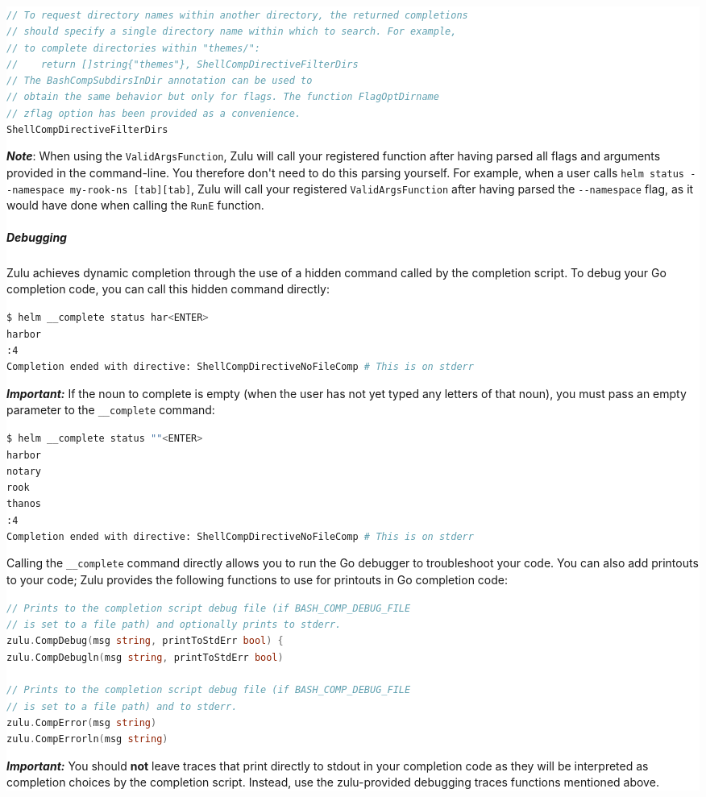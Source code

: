 ```go
// To request directory names within another directory, the returned completions
// should specify a single directory name within which to search. For example,
// to complete directories within "themes/":
//    return []string{"themes"}, ShellCompDirectiveFilterDirs
// The BashCompSubdirsInDir annotation can be used to
// obtain the same behavior but only for flags. The function FlagOptDirname
// zflag option has been provided as a convenience.
ShellCompDirectiveFilterDirs
```

***Note***: When using the `ValidArgsFunction`, Zulu will call your registered function after having parsed all flags and arguments provided in the command-line.  You therefore don't need to do this parsing yourself.  For example, when a user calls `helm status --namespace my-rook-ns [tab][tab]`, Zulu will call your registered `ValidArgsFunction` after having parsed the `--namespace` flag, as it would have done when calling the `RunE` function.

##### Debugging

Zulu achieves dynamic completion through the use of a hidden command called by the completion script.  To debug your Go completion code, you can call this hidden command directly:
```bash
$ helm __complete status har<ENTER>
harbor
:4
Completion ended with directive: ShellCompDirectiveNoFileComp # This is on stderr
```
***Important:*** If the noun to complete is empty (when the user has not yet typed any letters of that noun), you must pass an empty parameter to the `__complete` command:
```bash
$ helm __complete status ""<ENTER>
harbor
notary
rook
thanos
:4
Completion ended with directive: ShellCompDirectiveNoFileComp # This is on stderr
```
Calling the `__complete` command directly allows you to run the Go debugger to troubleshoot your code.  You can also add printouts to your code; Zulu provides the following functions to use for printouts in Go completion code:
```go
// Prints to the completion script debug file (if BASH_COMP_DEBUG_FILE
// is set to a file path) and optionally prints to stderr.
zulu.CompDebug(msg string, printToStdErr bool) {
zulu.CompDebugln(msg string, printToStdErr bool)

// Prints to the completion script debug file (if BASH_COMP_DEBUG_FILE
// is set to a file path) and to stderr.
zulu.CompError(msg string)
zulu.CompErrorln(msg string)
```
***Important:*** You should **not** leave traces that print directly to stdout in your completion code as they will be interpreted as completion choices by the completion script.  Instead, use the zulu-provided debugging traces functions mentioned above.
